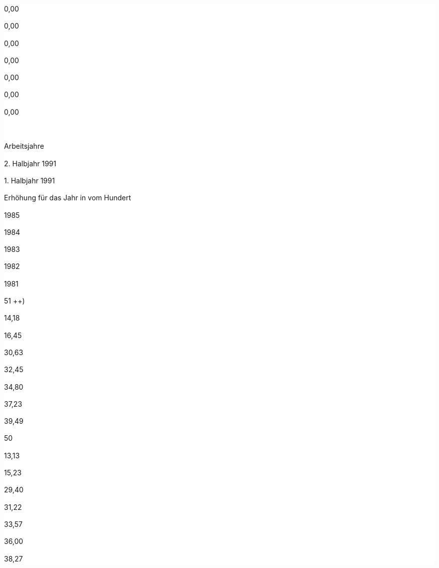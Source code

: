 0,00

0,00

0,00

0,00

0,00

0,00

0,00

 

Arbeitsjahre

2\. Halbjahr 1991

1\. Halbjahr 1991

Erhöhung für das Jahr in vom Hundert

1985

1984

1983

1982

1981

51 ++)

14,18

16,45

30,63

32,45

34,80

37,23

39,49

50

13,13

15,23

29,40

31,22

33,57

36,00

38,27
